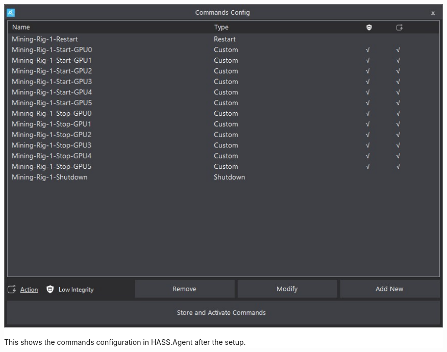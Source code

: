 ![HASS.AGENT_Commands](images/commands_en.jpg)

This shows the commands configuration in HASS.Agent after the setup.


